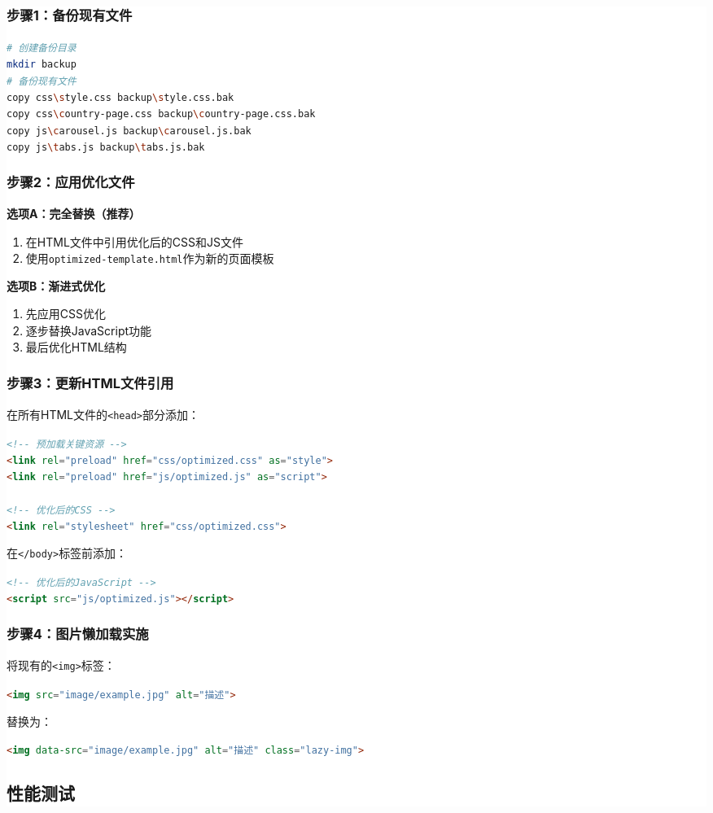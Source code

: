 ### 步骤1：备份现有文件
```bash
# 创建备份目录
mkdir backup
# 备份现有文件
copy css\style.css backup\style.css.bak
copy css\country-page.css backup\country-page.css.bak
copy js\carousel.js backup\carousel.js.bak
copy js\tabs.js backup\tabs.js.bak
```

### 步骤2：应用优化文件

**选项A：完全替换（推荐）**
1. 在HTML文件中引用优化后的CSS和JS文件
2. 使用`optimized-template.html`作为新的页面模板

**选项B：渐进式优化**
1. 先应用CSS优化
2. 逐步替换JavaScript功能
3. 最后优化HTML结构

### 步骤3：更新HTML文件引用

在所有HTML文件的`<head>`部分添加：
```html
<!-- 预加载关键资源 -->
<link rel="preload" href="css/optimized.css" as="style">
<link rel="preload" href="js/optimized.js" as="script">

<!-- 优化后的CSS -->
<link rel="stylesheet" href="css/optimized.css">
```

在`</body>`标签前添加：
```html
<!-- 优化后的JavaScript -->
<script src="js/optimized.js"></script>
```

### 步骤4：图片懒加载实施

将现有的`<img>`标签：
```html
<img src="image/example.jpg" alt="描述">
```

替换为：
```html
<img data-src="image/example.jpg" alt="描述" class="lazy-img">
```

## 性能测试
